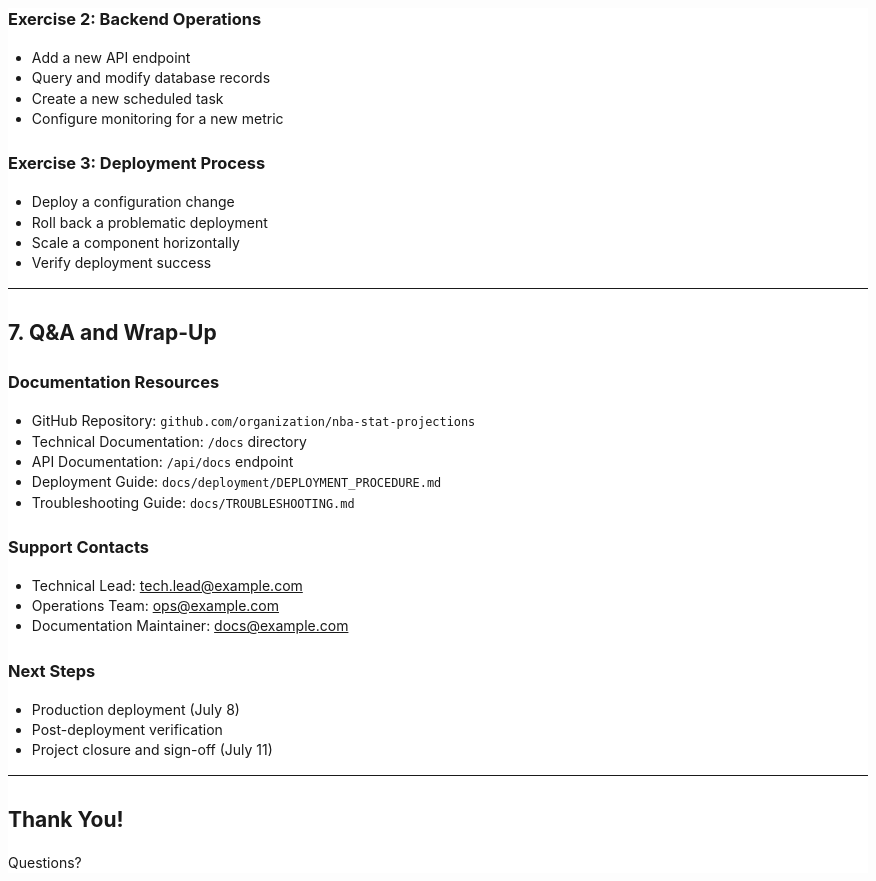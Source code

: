 ### Exercise 2: Backend Operations
- Add a new API endpoint
- Query and modify database records
- Create a new scheduled task
- Configure monitoring for a new metric

### Exercise 3: Deployment Process
- Deploy a configuration change
- Roll back a problematic deployment
- Scale a component horizontally
- Verify deployment success

---

## 7. Q&A and Wrap-Up

### Documentation Resources
- GitHub Repository: `github.com/organization/nba-stat-projections`
- Technical Documentation: `/docs` directory
- API Documentation: `/api/docs` endpoint
- Deployment Guide: `docs/deployment/DEPLOYMENT_PROCEDURE.md`
- Troubleshooting Guide: `docs/TROUBLESHOOTING.md`

### Support Contacts
- Technical Lead: tech.lead@example.com
- Operations Team: ops@example.com
- Documentation Maintainer: docs@example.com

### Next Steps
- Production deployment (July 8)
- Post-deployment verification
- Project closure and sign-off (July 11)

---

## Thank You!

Questions? 